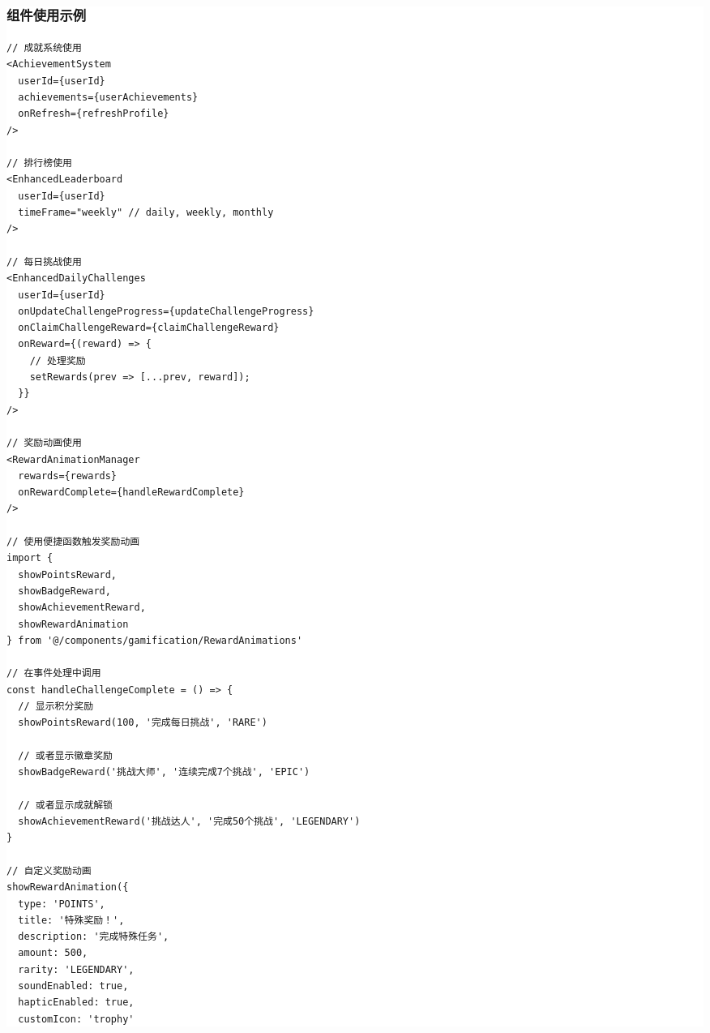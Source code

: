 ### 组件使用示例

```tsx
// 成就系统使用
<AchievementSystem
  userId={userId}
  achievements={userAchievements}
  onRefresh={refreshProfile}
/>

// 排行榜使用
<EnhancedLeaderboard
  userId={userId}
  timeFrame="weekly" // daily, weekly, monthly
/>

// 每日挑战使用
<EnhancedDailyChallenges
  userId={userId}
  onUpdateChallengeProgress={updateChallengeProgress}
  onClaimChallengeReward={claimChallengeReward}
  onReward={(reward) => {
    // 处理奖励
    setRewards(prev => [...prev, reward]);
  }}
/>

// 奖励动画使用
<RewardAnimationManager
  rewards={rewards}
  onRewardComplete={handleRewardComplete}
/>

// 使用便捷函数触发奖励动画
import {
  showPointsReward,
  showBadgeReward,
  showAchievementReward,
  showRewardAnimation
} from '@/components/gamification/RewardAnimations'

// 在事件处理中调用
const handleChallengeComplete = () => {
  // 显示积分奖励
  showPointsReward(100, '完成每日挑战', 'RARE')
  
  // 或者显示徽章奖励
  showBadgeReward('挑战大师', '连续完成7个挑战', 'EPIC')
  
  // 或者显示成就解锁
  showAchievementReward('挑战达人', '完成50个挑战', 'LEGENDARY')
}

// 自定义奖励动画
showRewardAnimation({
  type: 'POINTS',
  title: '特殊奖励！',
  description: '完成特殊任务',
  amount: 500,
  rarity: 'LEGENDARY',
  soundEnabled: true,
  hapticEnabled: true,
  customIcon: 'trophy'
```